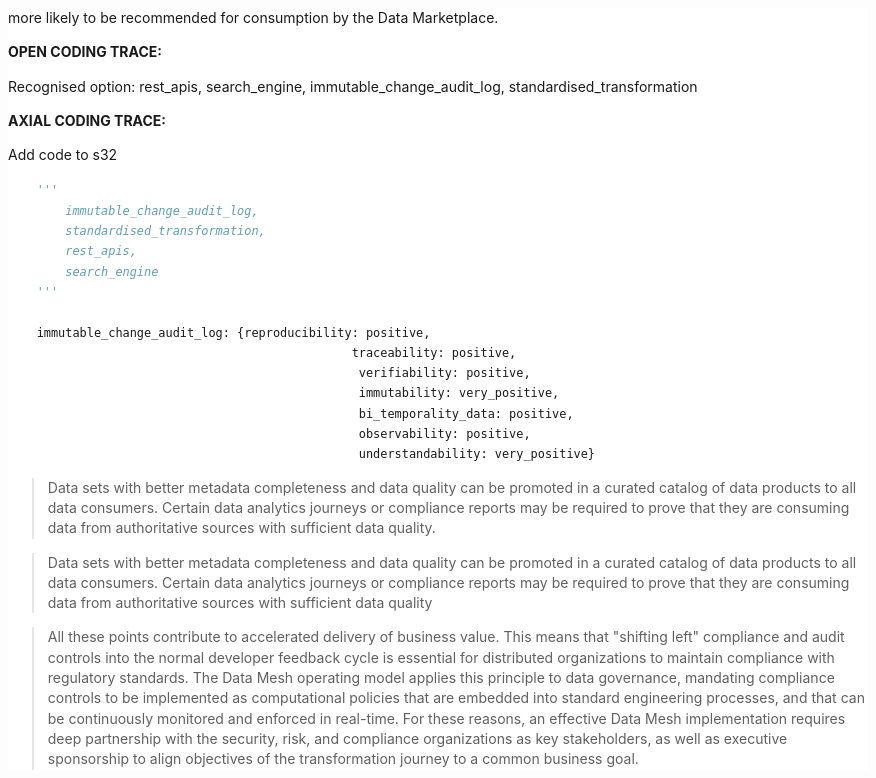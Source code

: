 more likely to be recommended for consumption by
the Data Marketplace.

**OPEN CODING TRACE:**

Recognised option: rest_apis, search_engine, immutable_change_audit_log, standardised_transformation

**AXIAL CODING TRACE:**

Add code to s32
``` python
    ''' 
        immutable_change_audit_log,
        standardised_transformation,
        rest_apis,
        search_engine
    ''' 
    
    immutable_change_audit_log: {reproducibility: positive,
                                                traceability: positive,
                                                 verifiability: positive,
                                                 immutability: very_positive,
                                                 bi_temporality_data: positive,
                                                 observability: positive,
                                                 understandability: very_positive}
``` 

> Data sets with better metadata completeness and
data quality can be promoted in a curated catalog of
data products to all data consumers. Certain data
analytics journeys or compliance reports may be
required to prove that they are consuming data from
authoritative sources with sufficient data quality.

> Data sets with better metadata completeness and
data quality can be promoted in a curated catalog of
data products to all data consumers. Certain data
analytics journeys or compliance reports may be
required to prove that they are consuming data from
authoritative sources with sufficient data quality

> All these points contribute to accelerated delivery of
business value. This means that "shifting left"
compliance and audit controls into the normal
developer feedback cycle is essential for distributed
organizations to maintain compliance with regulatory
standards. The Data Mesh operating model applies
this principle to data governance, mandating
compliance controls to be implemented as
computational policies that are embedded into
standard engineering processes, and that can be
continuously monitored and enforced in real-time. For
these reasons, an effective Data Mesh
implementation requires deep partnership with the
security, risk, and compliance organizations as key
stakeholders, as well as executive sponsorship to align
objectives of the transformation journey to a common
business goal.

